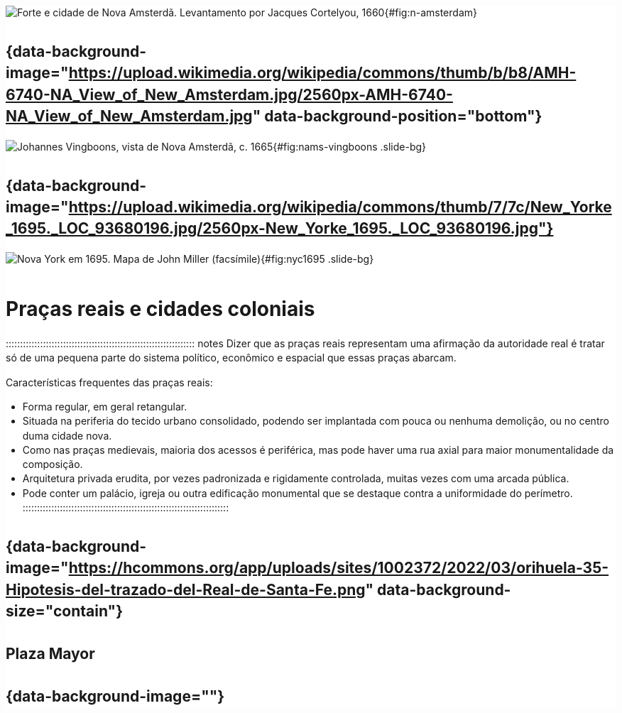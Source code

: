 ![Forte e cidade de Nova Amsterdã. Levantamento por [Jacques Cortelyou, 1660][]](https://upload.wikimedia.org/wikipedia/commons/thumb/e/e7/CastelloPlanOriginal.jpg/1024px-CastelloPlanOriginal.jpg){#fig:n-amsterdam}

[Jacques Cortelyou, 1660]: https://commons.wikimedia.org/wiki/File:CastelloPlanOriginal.jpg

[John Wolcott Adams e I.N. Phelps Stokes, 1916]: https://commons.wikimedia.org/wiki/File:Castelloplan.jpg

## {data-background-image="https://upload.wikimedia.org/wikipedia/commons/thumb/b/b8/AMH-6740-NA_View_of_New_Amsterdam.jpg/2560px-AMH-6740-NA_View_of_New_Amsterdam.jpg" data-background-position="bottom"}

![Johannes Vingboons, [vista de Nova Amsterdã, c. 1665][]](https://upload.wikimedia.org/wikipedia/commons/thumb/b/b8/AMH-6740-NA_View_of_New_Amsterdam.jpg/1024px-AMH-6740-NA_View_of_New_Amsterdam.jpg){#fig:nams-vingboons .slide-bg}

[vista de Nova Amsterdã, c. 1665]: https://commons.wikimedia.org/wiki/File:AMH-6740-NA_View_of_New_Amsterdam.jpg

## {data-background-image="https://upload.wikimedia.org/wikipedia/commons/thumb/7/7c/New_Yorke_1695._LOC_93680196.jpg/2560px-New_Yorke_1695._LOC_93680196.jpg"}

![Nova York em 1695. Mapa de [John Miller (facsímile)][]](https://upload.wikimedia.org/wikipedia/commons/thumb/7/7c/New_Yorke_1695._LOC_93680196.jpg/1024px-New_Yorke_1695._LOC_93680196.jpg){#fig:nyc1695 .slide-bg}

[John Miller (facsímile)]: https://commons.wikimedia.org/wiki/File:New_Yorke_1695._LOC_93680196.jpg



# Praças reais e cidades coloniais #

:::::::::::::::::::::::::::::::::::::::::::::::::::::::::::::::::: notes
Dizer que as praças reais representam uma afirmação da autoridade real é
tratar só de uma pequena parte do sistema político, econômico e espacial
que essas praças abarcam.

Características frequentes das praças reais:

- Forma regular, em geral retangular.
- Situada na periferia do tecido urbano consolidado, podendo ser
  implantada com pouca ou nenhuma demolição, ou no centro duma cidade
  nova.
- Como nas praças medievais, maioria dos acessos é periférica, mas pode
  haver uma rua axial para maior monumentalidade da composição.
- Arquitetura privada erudita, por vezes padronizada e rigidamente
  controlada, muitas vezes com uma arcada pública.
- Pode conter um palácio, igreja ou outra edificação monumental que se
  destaque contra a uniformidade do perímetro.
::::::::::::::::::::::::::::::::::::::::::::::::::::::::::::::::::::::::

## {data-background-image="https://hcommons.org/app/uploads/sites/1002372/2022/03/orihuela-35-Hipotesis-del-trazado-del-Real-de-Santa-Fe.png" data-background-size="contain"}

## Plaza Mayor ##

## {data-background-image=""}


[circhirello:2011vue]: https://commons.wikimedia.org/wiki/File:Aigues_mortes_vu_du_ciel_1.jpg
[mairiemonpazier:2013vue]: https://commons.wikimedia.org/wiki/File:Vue_aérienne_de_Monpazier.jpg
[García Pulido e Orihuela, 2005]: https://digital.csic.es/handle/10261/12786
[*L'architettura*, 1567]: https://commons.wikimedia.org/wiki/Category:L'architettura_(1567)_by_Pietro_Cataneo
[Ago76, 2007]: https://commons.wikimedia.org/wiki/Image:BG_MuraVenete_05.JPG
[*Le fortificationi*, 1596]: https://www.e-rara.ch/zut/content/titleinfo/13073935
[Joris Hoefnagel em Braun e Hogenberg, *Civitatis orbis terrarum*]: https://commons.wikimedia.org/wiki/File:Map_of_Palmanova_in_1593_by_Joris_Hoefnagel.jpg
[Leonardo de Ferrari, 1655]: https://commons.wikimedia.org/wiki/File:Planta_da_fortaleza_de_São_Jorge_da_Mina,_Leonardo_de_Ferrari,_1655.jpg
[Vista do forte e ancoradouro da Mina, 1629]: https://commons.wikimedia.org/wiki/File:AMH-7708-NA_View_of_the_fort_and_the_roadstead_at_Elmina.jpg
[Loek Tangel, 2000]: https://commons.wikimedia.org/wiki/File:Overzicht_gevel_Gouverneurshuis_met_bordes_aan_de_binnenplaats_-_Elmina_-_20375076_-_RCE.jpg
[Andreas Drewisch Bongesaltensis, 1631]: https://commons.wikimedia.org/wiki/File:AMH-8581-NA_Map_of_Mauritsstad_and_Recife.jpg
[Isaac de Graaf, após 1690]: https://commons.wikimedia.org/wiki/File:AMH-4722-NA_Map_of_part_of_the_island_of_Neira,_showing_the_forts_Nassouw_and_Belgica.jpg
[vista de banda Naira, c. 1665]: https://commons.wikimedia.org/wiki/File:AMH-6165-NA_Bird's_eye_view_of_Bandanaira.jpg
[Teatro Sociale Gualtieri]: https://www.teatrosocialegualtieri.it/teatro-storia/
[alandini1969:2015piazza]: http://www.dronestagr.am/piazza-bentivoglio-gualtieri-re-italy/
[rita:2013viaggio]: http://www.noluogo.it/in-viaggio-in-emilia-romagna-a-spasso-per-gualtieri/
[moreau:1625charleville]: https://commons.wikimedia.org/wiki/File:Plan_Charleville_Meziere_Edme_Moreau_1625.jpg
[velvet:2013place]: https://commons.wikimedia.org/wiki/File:Charleville_place_ducale_face.jpg
[Truschet e Hoyau, 1550]: https://commons.wikimedia.org/wiki/File:Map_of_Paris_by_Truschet_and_Hoyau_-_Basel_University_Library.jpg
[Detalhe do mapa de Truschet e Hoyau, 1550]: https://commons.wikimedia.org/wiki/File:Hotel_des_Tournelles_1550.jpg
[Mathäus Merian, 1648]: https://commons.wikimedia.org/wiki/File:Mathäus_Merian,_Carosel_fait_a_la_Place_Royalle_a_Paris,_1648_-_Paris_Musées.jpg